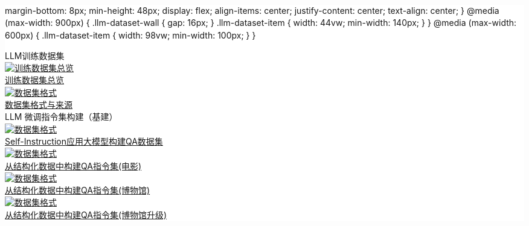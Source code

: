   margin-bottom: 8px;
  min-height: 48px;
  display: flex;
  align-items: center;
  justify-content: center;
  text-align: center;
}
@media (max-width: 900px) {
  .llm-dataset-wall { gap: 16px; }
  .llm-dataset-item { width: 44vw; min-width: 140px; }
}
@media (max-width: 600px) {
  .llm-dataset-item { width: 98vw; min-width: 100px; }
}
</style>
<div class="llm-dataset-section main-content">
  <div class="llm-dataset-title">LLM训练数据集</div>
  <div class="llm-dataset-wall">
    <a class="llm-dataset-item" href="/#/llm_training_datasets/README" target="_blank">
      <img class="llm-dataset-icon" src="https://cdn.jsdelivr.net/gh/twitter/twemoji@14.0.2/assets/svg/1f4c2.svg" alt="训练数据集总览"/>
      <div class="llm-dataset-label">训练数据集总览</div>
    </a>
    <a class="llm-dataset-item" href="/#/llm_training_datasets/数据集" target="_blank">
      <img class="llm-dataset-icon" src="https://cdn.jsdelivr.net/gh/twitter/twemoji@14.0.2/assets/svg/1f4c8.svg" alt="数据集格式"/>
      <div class="llm-dataset-label">数据集格式与来源</div>
    </a>
  </div>
</div>

<div class="llm-dataset-section main-content">
  <div class="llm-dataset-title">LLM 微调指令集构建（基建）</div>
  <div class="llm-dataset-wall">
    <a class="llm-dataset-item" href="/#/llm_self_instruction/README" target="_blank">
      <img class="llm-dataset-icon" src="https://cdn.jsdelivr.net/gh/twitter/twemoji@14.0.2/assets/svg/1f4c8.svg" alt="数据集格式"/>
      <div class="llm-dataset-label">Self-Instruction应用大模型构建QA数据集</div>
    </a>
    <a class="llm-dataset-item" href="/#/llm_self_instruction/build_struction_instruction_movie" target="_blank">
      <img class="llm-dataset-icon" src="https://cdn.jsdelivr.net/gh/twitter/twemoji@14.0.2/assets/svg/1f4c8.svg" alt="数据集格式"/>
      <div class="llm-dataset-label">从结构化数据中构建QA指令集(电影)</div>
    </a>
    <a class="llm-dataset-item" href="/#/llm_self_instruction/build_struction_instruction_museum" target="_blank">
      <img class="llm-dataset-icon" src="https://cdn.jsdelivr.net/gh/twitter/twemoji@14.0.2/assets/svg/1f4c8.svg" alt="数据集格式"/>
      <div class="llm-dataset-label">从结构化数据中构建QA指令集(博物馆)</div>
    </a>
    <a class="llm-dataset-item" href="/#/llm_self_instruction/build_struction_instruction_museum_upgrade" target="_blank">
      <img class="llm-dataset-icon" src="https://cdn.jsdelivr.net/gh/twitter/twemoji@14.0.2/assets/svg/1f4c8.svg" alt="数据集格式"/>
      <div class="llm-dataset-label">从结构化数据中构建QA指令集(博物馆升级)</div>
    </a>
  </div>
</div>
